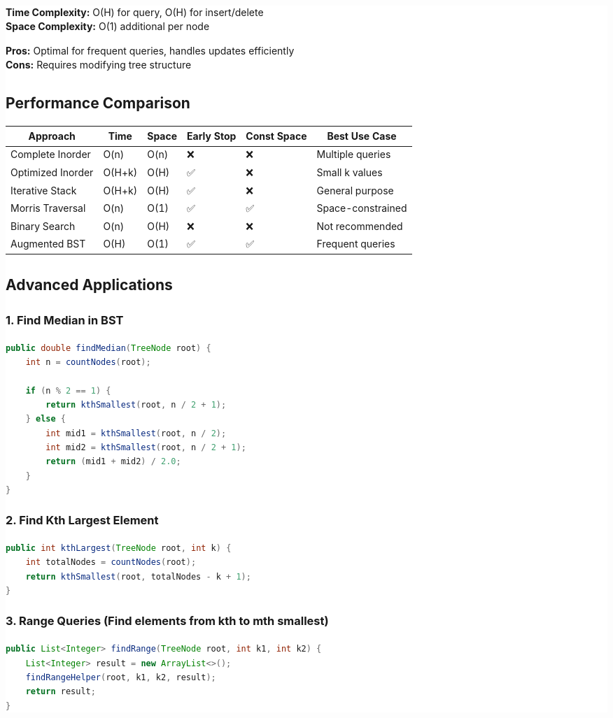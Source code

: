 **Time Complexity:** O(H) for query, O(H) for insert/delete  
**Space Complexity:** O(1) additional per node

**Pros:** Optimal for frequent queries, handles updates efficiently  
**Cons:** Requires modifying tree structure

## Performance Comparison

| Approach | Time | Space | Early Stop | Const Space | Best Use Case |
|----------|------|-------|------------|-------------|---------------|
| Complete Inorder | O(n) | O(n) | ❌ | ❌ | Multiple queries |
| Optimized Inorder | O(H+k) | O(H) | ✅ | ❌ | Small k values |
| Iterative Stack | O(H+k) | O(H) | ✅ | ❌ | General purpose |
| Morris Traversal | O(n) | O(1) | ✅ | ✅ | Space-constrained |
| Binary Search | O(n) | O(H) | ❌ | ❌ | Not recommended |
| Augmented BST | O(H) | O(1) | ✅ | ✅ | Frequent queries |

## Advanced Applications

### 1. Find Median in BST

```java
public double findMedian(TreeNode root) {
    int n = countNodes(root);
    
    if (n % 2 == 1) {
        return kthSmallest(root, n / 2 + 1);
    } else {
        int mid1 = kthSmallest(root, n / 2);
        int mid2 = kthSmallest(root, n / 2 + 1);
        return (mid1 + mid2) / 2.0;
    }
}
```

### 2. Find Kth Largest Element

```java
public int kthLargest(TreeNode root, int k) {
    int totalNodes = countNodes(root);
    return kthSmallest(root, totalNodes - k + 1);
}
```

### 3. Range Queries (Find elements from kth to mth smallest)

```java
public List<Integer> findRange(TreeNode root, int k1, int k2) {
    List<Integer> result = new ArrayList<>();
    findRangeHelper(root, k1, k2, result);
    return result;
}
```
